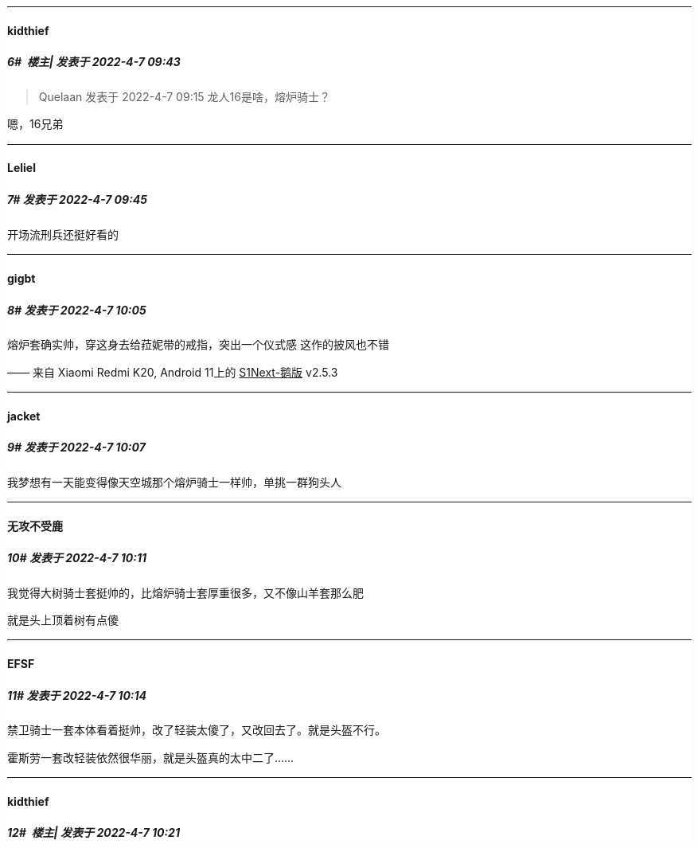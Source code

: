 *****

####  kidthief  
##### 6#         楼主| 发表于 2022-4-7 09:43

<blockquote>Quelaan 发表于 2022-4-7 09:15
龙人16是啥，熔炉骑士？</blockquote>
嗯，16兄弟

*****

####  Leliel  
##### 7#       发表于 2022-4-7 09:45

开场流刑兵还挺好看的

*****

####  gigbt  
##### 8#       发表于 2022-4-7 10:05

熔炉套确实帅，穿这身去给菈妮带的戒指，突出一个仪式感
这作的披风也不错

—— 来自 Xiaomi Redmi K20, Android 11上的 [S1Next-鹅版](https://github.com/ykrank/S1-Next/releases) v2.5.3

*****

####  jacket  
##### 9#       发表于 2022-4-7 10:07

我梦想有一天能变得像天空城那个熔炉骑士一样帅，单挑一群狗头人

*****

####  无攻不受鹿  
##### 10#       发表于 2022-4-7 10:11

我觉得大树骑士套挺帅的，比熔炉骑士套厚重很多，又不像山羊套那么肥

就是头上顶着树有点傻

*****

####  EFSF  
##### 11#       发表于 2022-4-7 10:14

禁卫骑士一套本体看着挺帅，改了轻装太傻了，又改回去了。就是头盔不行。

霍斯劳一套改轻装依然很华丽，就是头盔真的太中二了……

*****

####  kidthief  
##### 12#         楼主| 发表于 2022-4-7 10:21
